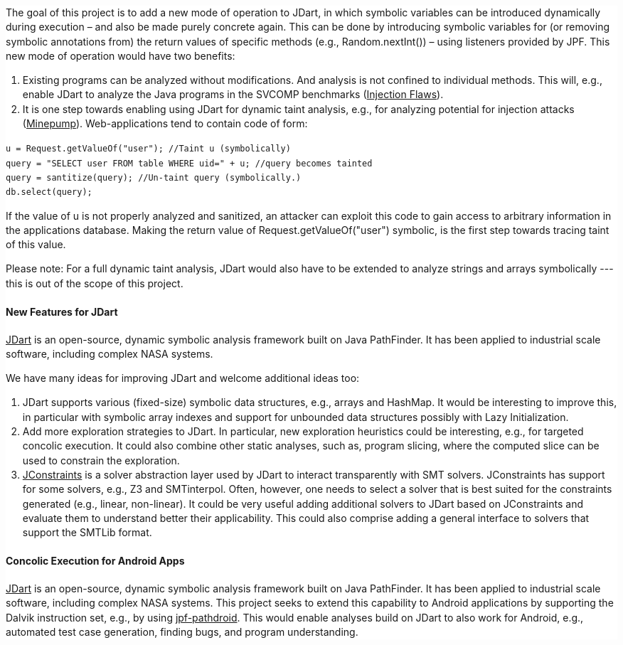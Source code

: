 The goal of this project is to add a new mode of operation to JDart, in which symbolic variables can be introduced dynamically during execution – and also be made purely concrete again. This can be done by introducing symbolic variables for (or removing symbolic annotations from) the return values of specific methods (e.g., Random.nextInt()) – using listeners provided by JPF. This new mode of operation would have two benefits:

1. Existing programs can be analyzed without modifications. And analysis is not confined to individual methods. This will, e.g., enable JDart to analyze the Java programs in the SVCOMP benchmarks ([Injection Flaws](https://www.owasp.org/index.php/Top_10_2007-Injection_Flaws)).
2. It is one step towards enabling using JDart for dynamic taint analysis, e.g., for analyzing potential for injection attacks ([Minepump](https://github.com/sosy-lab/sv-benchmarks/tree/master/java/MinePump)). Web-applications tend to contain code of form: 
```
u = Request.getValueOf("user"); //Taint u (symbolically) 
query = "SELECT user FROM table WHERE uid=" + u; //query becomes tainted
query = santitize(query); //Un-taint query (symbolically.) 
db.select(query);
```
If the value of u is not properly analyzed and sanitized, an attacker can exploit this code to gain access to arbitrary information in the applications database. Making the return value of Request.getValueOf("user") symbolic, is the first step towards tracing taint of this value.

Please note: For a full dynamic taint analysis, JDart would also have to be extended to analyze strings and arrays symbolically --- this is out of the scope of this project.


#### New Features for JDart
[JDart](https://github.com/psycopaths/jdart) is an open-source, dynamic symbolic analysis framework built on Java PathFinder. It has been applied to industrial scale software, including complex NASA systems. 

We have many ideas for improving JDart and welcome additional ideas too:

1. JDart supports various (fixed-size) symbolic data structures, e.g., arrays and HashMap. It would be interesting to improve this, in particular with symbolic array indexes and support for unbounded data structures possibly with Lazy Initialization.
2. Add more exploration strategies to JDart. In particular, new exploration heuristics could be interesting, e.g., for targeted concolic execution. It could also combine other static analyses, such as, program slicing, where the computed slice can be used to constrain the exploration.
3. [JConstraints](https://github.com/psycopaths/jconstraints) is a solver abstraction layer used by JDart to interact transparently with SMT solvers. JConstraints has support for some solvers, e.g., Z3 and SMTinterpol. Often, however, one needs to select a solver that is best suited for the constraints generated (e.g., linear, non-linear). It could be very useful adding additional solvers to JDart based on JConstraints and evaluate them to understand better their applicability. This could also comprise adding a general interface to solvers that support the SMTLib format.

#### Concolic Execution for Android Apps
[JDart](https://github.com/psycopaths/jdart) is an open-source, dynamic symbolic analysis framework built on Java PathFinder. It has been applied to industrial scale software, including complex NASA systems. This project seeks to extend this capability to Android applications by supporting the Dalvik instruction set, e.g., by using [jpf-pathdroid](http://babelfish.arc.nasa.gov/hg/jpf/jpf-pathdroid). This would enable analyses build on JDart to also work for Android, e.g., automated test case generation, finding bugs, and program understanding. 
